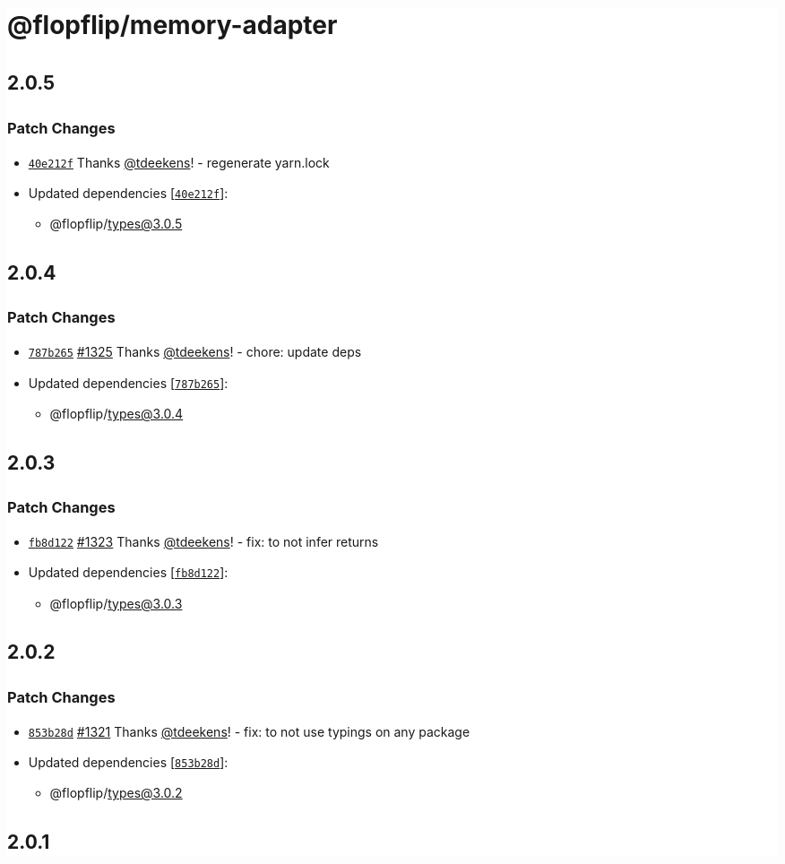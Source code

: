 # @flopflip/memory-adapter

## 2.0.5

### Patch Changes

- [`40e212f`](https://github.com/tdeekens/flopflip/commit/40e212fba6328d6bf2f9a5f2494a4b0f6ec1b811) Thanks [@tdeekens](https://github.com/tdeekens)! - regenerate yarn.lock

- Updated dependencies [[`40e212f`](https://github.com/tdeekens/flopflip/commit/40e212fba6328d6bf2f9a5f2494a4b0f6ec1b811)]:
  - @flopflip/types@3.0.5

## 2.0.4

### Patch Changes

- [`787b265`](https://github.com/tdeekens/flopflip/commit/787b26580f7fa973e17065c11898dada0201e9e4) [#1325](https://github.com/tdeekens/flopflip/pull/1325) Thanks [@tdeekens](https://github.com/tdeekens)! - chore: update deps

- Updated dependencies [[`787b265`](https://github.com/tdeekens/flopflip/commit/787b26580f7fa973e17065c11898dada0201e9e4)]:
  - @flopflip/types@3.0.4

## 2.0.3

### Patch Changes

- [`fb8d122`](https://github.com/tdeekens/flopflip/commit/fb8d12285062e0af4a9e66f6e5d7d1e9196a0ac2) [#1323](https://github.com/tdeekens/flopflip/pull/1323) Thanks [@tdeekens](https://github.com/tdeekens)! - fix: to not infer returns

- Updated dependencies [[`fb8d122`](https://github.com/tdeekens/flopflip/commit/fb8d12285062e0af4a9e66f6e5d7d1e9196a0ac2)]:
  - @flopflip/types@3.0.3

## 2.0.2

### Patch Changes

- [`853b28d`](https://github.com/tdeekens/flopflip/commit/853b28d0d964f9cc897198d463e494881a82efcc) [#1321](https://github.com/tdeekens/flopflip/pull/1321) Thanks [@tdeekens](https://github.com/tdeekens)! - fix: to not use typings on any package

- Updated dependencies [[`853b28d`](https://github.com/tdeekens/flopflip/commit/853b28d0d964f9cc897198d463e494881a82efcc)]:
  - @flopflip/types@3.0.2

## 2.0.1
